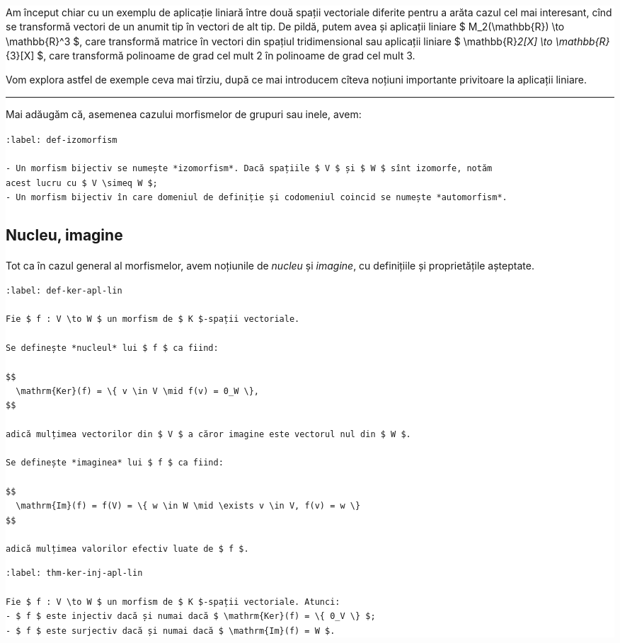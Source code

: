 
Am început chiar cu un exemplu de aplicație liniară între două spații vectoriale diferite
pentru a arăta cazul cel mai interesant, cînd se transformă vectori de un anumit tip în
vectori de alt tip. De pildă, putem avea și aplicații liniare $ M_2(\mathbb{R}) \to \mathbb{R}^3 $,
care transformă matrice în vectori din spațiul tridimensional sau aplicații liniare
$ \mathbb{R}_2[X] \to \mathbb{R}_{3}[X] $, care transformă polinoame de grad cel mult 2
în polinoame de grad cel mult 3.

Vom explora astfel de exemple ceva mai tîrziu, după ce mai introducem cîteva noțiuni importante
privitoare la aplicații liniare.

---

Mai adăugăm că, asemenea cazului morfismelor de grupuri sau inele, avem:

```{prf:definition}
:label: def-izomorfism

- Un morfism bijectiv se numește *izomorfism*. Dacă spațiile $ V $ și $ W $ sînt izomorfe, notăm
acest lucru cu $ V \simeq W $;
- Un morfism bijectiv în care domeniul de definiție și codomeniul coincid se numește *automorfism*.
```

## Nucleu, imagine
Tot ca în cazul general al morfismelor, avem noțiunile de *nucleu* și *imagine*, cu definițiile
și proprietățile așteptate.

```{prf:definition}
:label: def-ker-apl-lin

Fie $ f : V \to W $ un morfism de $ K $-spații vectoriale.

Se definește *nucleul* lui $ f $ ca fiind:

$$
  \mathrm{Ker}(f) = \{ v \in V \mid f(v) = 0_W \},
$$

adică mulțimea vectorilor din $ V $ a căror imagine este vectorul nul din $ W $.

Se definește *imaginea* lui $ f $ ca fiind:

$$
  \mathrm{Im}(f) = f(V) = \{ w \in W \mid \exists v \in V, f(v) = w \}
$$

adică mulțimea valorilor efectiv luate de $ f $.
```

```{prf:theorem}
:label: thm-ker-inj-apl-lin

Fie $ f : V \to W $ un morfism de $ K $-spații vectoriale. Atunci:
- $ f $ este injectiv dacă și numai dacă $ \mathrm{Ker}(f) = \{ 0_V \} $;
- $ f $ este surjectiv dacă și numai dacă $ \mathrm{Im}(f) = W $.
```


[^sp-lin]: Chiar spațiile vectoriale înseși se mai numesc *spații liniare*, tocmai pentru a
[^sp-mat]: Am spus deja că un spațiu vectorial de dimensiune $ n $ este, de fapt, izomorf